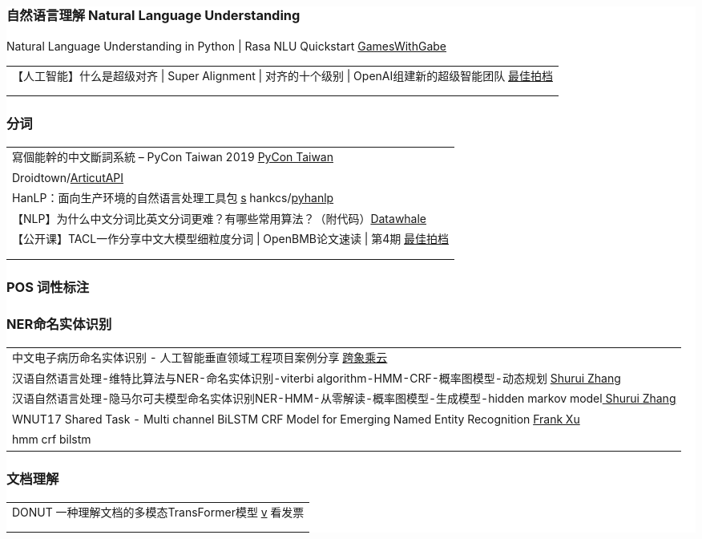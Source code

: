 ### 自然语言理解 Natural Language Understanding

Natural Language Understanding in Python | Rasa NLU Quickstart [GamesWithGabe](https://www.youtube.com/watch?v=5UTOC8eSvP8\&list=PLtrSb4XxIVbr-9nNlAenDsaB8xscDTeA6\&index=12)

|                                                                                                                     |
| ------------------------------------------------------------------------------------------------------------------- |
| 【人工智能】什么是超级对齐 \| Super Alignment \| 对齐的十个级别 \| OpenAI组建新的超级智能团队 [最佳拍档](https://www.youtube.com/watch?v=e-lhpJtk1J8) |
|                                                                                                                     |
|                                                                                                                     |

### 分词

|                                                                                                           |
| --------------------------------------------------------------------------------------------------------- |
| 寫個能幹的中文斷詞系統 – PyCon Taiwan 2019 [PyCon Taiwan](https://www.youtube.com/watch?v=nYTpBWwPc4U)               |
| Droidtown/[ArticutAPI](https://github.com/Droidtown/ArticutAPI)                                           |
| HanLP：面向生产环境的自然语言处理工具包 [s](https://hanlp.hankcs.com/) hankcs/[pyhanlp](https://github.com/hankcs/pyhanlp) |
| 【NLP】为什么中文分词比英文分词更难？有哪些常用算法？（附代码）[Datawhale](https://mp.weixin.qq.com/s/q9DgcME8zvVt9jPpb7RrPA)           |
| 【公开课】TACL一作分享中文大模型细粒度分词 \| OpenBMB论文速读 \| 第4期 [最佳拍档](https://www.youtube.com/watch?v=onn9i4RLGgc)         |
|                                                                                                           |
|                                                                                                           |

### POS 词性标注

### NER命名实体识别

|                                                                                                                                                   |
| ------------------------------------------------------------------------------------------------------------------------------------------------- |
| 中文电子病历命名实体识别 - 人工智能垂直领域工程项目案例分享 [跨象乘云](https://www.youtube.com/watch?v=JZKciFnAlW0)                                                               |
| 汉语自然语言处理-维特比算法与NER-命名实体识别-viterbi algorithm-HMM-CRF-概率图模型-动态规划 [Shurui Zhang](https://www.youtube.com/watch?v=RKDIpPyeTTk)                        |
| 汉语自然语言处理-隐马尔可夫模型命名实体识别NER-HMM-从零解读-概率图模型-生成模型-hidden markov model[ Shurui Zhang](https://www.youtube.com/watch?v=tWDBt9Wv1AM)                     |
| WNUT17 Shared Task - Multi channel BiLSTM CRF Model for Emerging Named Entity Recognition [Frank Xu](https://www.youtube.com/watch?v=zhqJPYHxJNY) |
| hmm crf bilstm                                                                                                                                    |

### 文档理解

|                                                                                     |
| ----------------------------------------------------------------------------------- |
| DONUT 一种理解文档的多模态TransFormer模型 [v](https://www.youtube.com/watch?v=-nb\_DZAH-TM) 看发票 |
|                                                                                     |
|                                                                                     |

